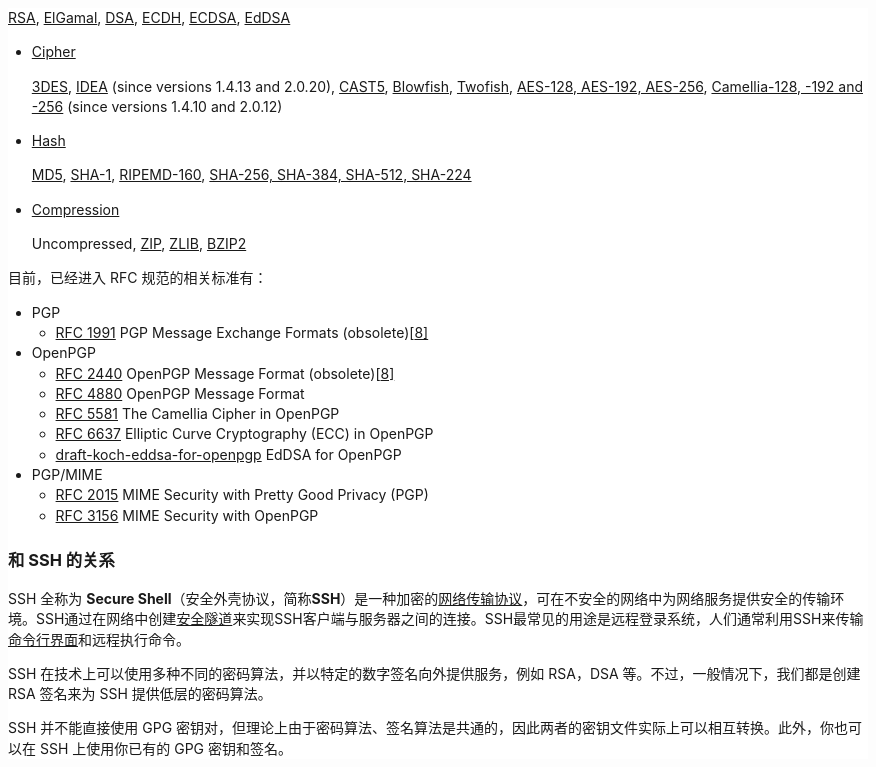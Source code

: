   [RSA](https://en.wikipedia.org/wiki/RSA_(cryptosystem)), [ElGamal](https://en.wikipedia.org/wiki/ElGamal_encryption), [DSA](https://en.wikipedia.org/wiki/Digital_Signature_Algorithm), [ECDH](https://en.wikipedia.org/wiki/Elliptic-curve_Diffie–Hellman), [ECDSA](https://en.wikipedia.org/wiki/Elliptic_Curve_Digital_Signature_Algorithm), [EdDSA](https://en.wikipedia.org/wiki/EdDSA)

- [Cipher](https://en.wikipedia.org/wiki/Symmetric-key_algorithm)

  [3DES](https://en.wikipedia.org/wiki/Triple_DES), [IDEA](https://en.wikipedia.org/wiki/International_Data_Encryption_Algorithm) (since versions 1.4.13 and 2.0.20), [CAST5](https://en.wikipedia.org/wiki/CAST-128), [Blowfish](https://en.wikipedia.org/wiki/Blowfish_(cipher)), [Twofish](https://en.wikipedia.org/wiki/Twofish), [AES-128, AES-192, AES-256](https://en.wikipedia.org/wiki/Advanced_Encryption_Standard), [Camellia-128, -192 and -256](https://en.wikipedia.org/wiki/Camellia_(cipher)) (since versions 1.4.10 and 2.0.12)

- [Hash](https://en.wikipedia.org/wiki/Cryptographic_hash_function)

  [MD5](https://en.wikipedia.org/wiki/MD5), [SHA-1](https://en.wikipedia.org/wiki/SHA-1), [RIPEMD-160](https://en.wikipedia.org/wiki/RIPEMD), [SHA-256, SHA-384, SHA-512, SHA-224](https://en.wikipedia.org/wiki/SHA-2)

- [Compression](https://en.wikipedia.org/wiki/Data_compression)

  Uncompressed, [ZIP](https://en.wikipedia.org/wiki/Zip_(file_format)), [ZLIB](https://en.wikipedia.org/wiki/Zlib), [BZIP2](https://en.wikipedia.org/wiki/Bzip2)



目前，已经进入 RFC 规范的相关标准有：

- PGP
  - [RFC 1991](https://tools.ietf.org/html/rfc1991) PGP Message Exchange Formats (obsolete)[[8\]](https://zh.wikipedia.org/wiki/PGP#cite_note-tools.ietf.org-8)
- OpenPGP
  - [RFC 2440](https://tools.ietf.org/html/rfc2440) OpenPGP Message Format (obsolete)[[8\]](https://zh.wikipedia.org/wiki/PGP#cite_note-tools.ietf.org-8)
  - [RFC 4880](https://tools.ietf.org/html/rfc4880) OpenPGP Message Format
  - [RFC 5581](https://tools.ietf.org/html/rfc5581) The Camellia Cipher in OpenPGP
  - [RFC 6637](https://tools.ietf.org/html/rfc6637) Elliptic Curve Cryptography (ECC) in OpenPGP
  - [draft-koch-eddsa-for-openpgp](https://tools.ietf.org/html/draft-koch-eddsa-for-openpgp) EdDSA for OpenPGP
- PGP/MIME
  - [RFC 2015](https://tools.ietf.org/html/rfc2015) MIME Security with Pretty Good Privacy (PGP)
  - [RFC 3156](https://tools.ietf.org/html/rfc3156) MIME Security with OpenPGP





### 和 SSH 的关系

SSH 全称为 **Secure Shell**（安全外壳协议，简称**SSH**）是一种加密的[网络传输协议](https://zh.wikipedia.org/wiki/网络传输协议)，可在不安全的网络中为网络服务提供安全的传输环境。SSH通过在网络中创建[安全隧道](https://zh.wikipedia.org/w/index.php?title=安全隧道&action=edit&redlink=1)来实现SSH客户端与服务器之间的连接。SSH最常见的用途是远程登录系统，人们通常利用SSH来传输[命令行界面](https://zh.wikipedia.org/wiki/命令行界面)和远程执行命令。

SSH 在技术上可以使用多种不同的密码算法，并以特定的数字签名向外提供服务，例如 RSA，DSA 等。不过，一般情况下，我们都是创建 RSA 签名来为 SSH 提供低层的密码算法。

SSH 并不能直接使用 GPG 密钥对，但理论上由于密码算法、签名算法是共通的，因此两者的密钥文件实际上可以相互转换。此外，你也可以在 SSH 上使用你已有的 GPG 密钥和签名。
